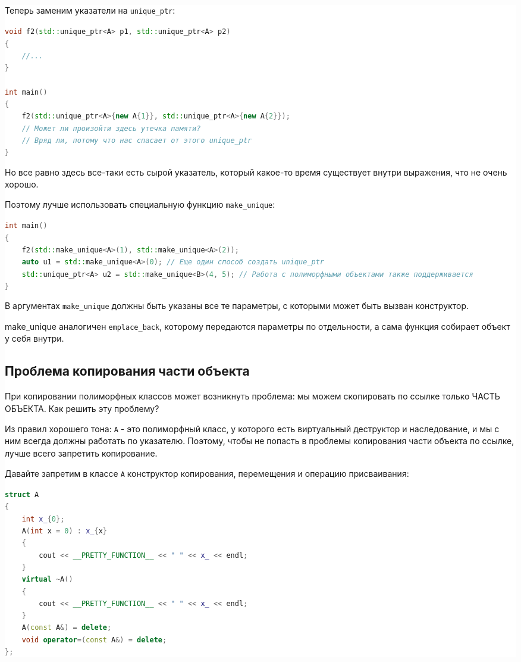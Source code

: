 Теперь заменим указатели на `unique_ptr`:
```cpp
void f2(std::unique_ptr<A> p1, std::unique_ptr<A> p2)
{
    //...
}

int main()
{
    f2(std::unique_ptr<A>{new A{1}}, std::unique_ptr<A>{new A{2}});
    // Может ли произойти здесь утечка памяти?
    // Вряд ли, потому что нас спасает от этого unique_ptr
}
```

Но все равно здесь все-таки есть сырой указатель, который какое-то время существует внутри выражения, что не очень хорошо.

Поэтому лучше использовать специальную функцию `make_unique`:

```cpp
int main()
{
    f2(std::make_unique<A>(1), std::make_unique<A>(2));
    auto u1 = std::make_unique<A>(0); // Еще один способ создать unique_ptr
    std::unique_ptr<A> u2 = std::make_unique<B>(4, 5); // Работа с полиморфными объектами также поддерживается
}
```

В аргументах `make_unique` должны быть указаны все те параметры, с которыми может быть вызван конструктор. 

make_unique аналогичен `emplace_back`, которому передаются параметры по отдельности, а сама функция собирает объект у себя внутри.

## Проблема копирования части объекта
При копировании полиморфных классов может возникнуть проблема: мы можем скопировать по ссылке только ЧАСТЬ ОБЪЕКТА. Как решить эту проблему?

Из правил хорошего тона: `A` - это полиморфный класс, у которого есть виртуальный деструктор и наследование, и мы с ним всегда должны работать по указателю. Поэтому, чтобы не попасть в проблемы копирования части объекта по ссылке, лучше всего запретить копирование.

Давайте запретим в классе `A` конструктор копирования, перемещения и операцию присваивания:

```cpp
struct A
{
    int x_{0};
    A(int x = 0) : x_{x} 
    {
        cout << __PRETTY_FUNCTION__ << " " << x_ << endl;
    }
    virtual ~A() 
    {
        cout << __PRETTY_FUNCTION__ << " " << x_ << endl;
    }
    A(const A&) = delete;
    void operator=(const A&) = delete;
};

```
